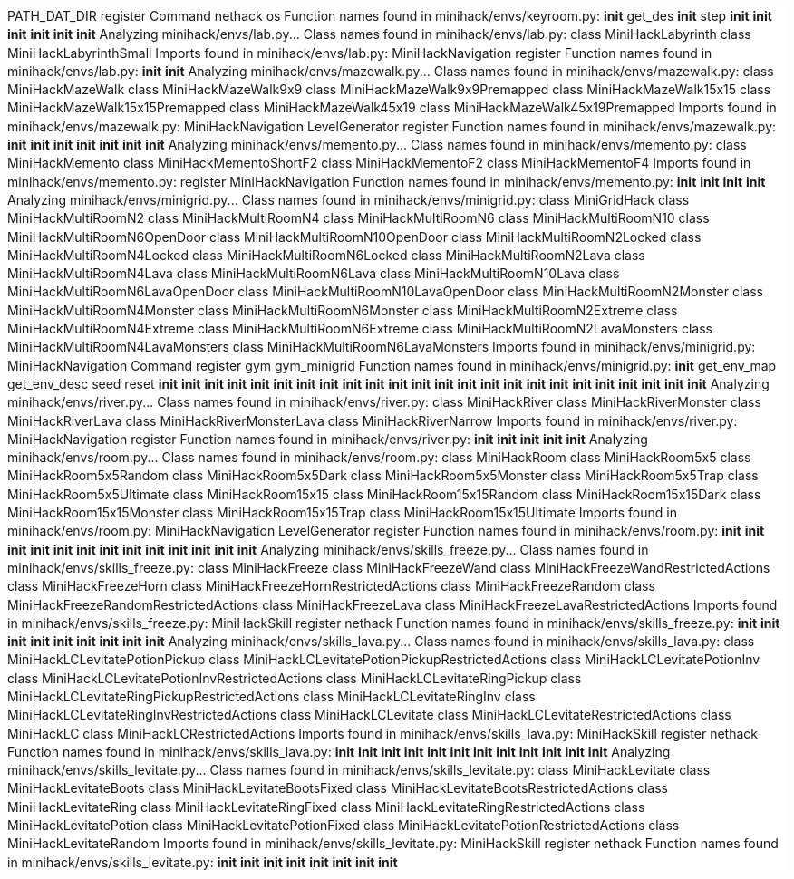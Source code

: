 PATH_DAT_DIR 	register 	Command 	nethack 	os Function names found in minihack/envs/keyroom.py: 	__init__ 	get_des 	__init__ 	step 	__init__ 	__init__ 	__init__ 	__init__ 	__init__ 	__init__ 	Analyzing minihack/envs/lab.py... Class names found in minihack/envs/lab.py: 	class MiniHackLabyrinth 	class MiniHackLabyrinthSmall Imports found in minihack/envs/lab.py: 	MiniHackNavigation 	register Function names found in minihack/envs/lab.py: 	__init__ 	__init__ 	Analyzing minihack/envs/mazewalk.py... Class names found in minihack/envs/mazewalk.py: 	class MiniHackMazeWalk 	class MiniHackMazeWalk9x9 	class MiniHackMazeWalk9x9Premapped 	class MiniHackMazeWalk15x15 	class MiniHackMazeWalk15x15Premapped 	class MiniHackMazeWalk45x19 	class MiniHackMazeWalk45x19Premapped Imports found in minihack/envs/mazewalk.py: 	MiniHackNavigation 	LevelGenerator 	register Function names found in minihack/envs/mazewalk.py: 	__init__ 	__init__ 	__init__ 	__init__ 	__init__ 	__init__ 	__init__ 	Analyzing minihack/envs/memento.py... Class names found in minihack/envs/memento.py: 	class MiniHackMemento 	class MiniHackMementoShortF2 	class MiniHackMementoF2 	class MiniHackMementoF4 Imports found in minihack/envs/memento.py: 	register 	MiniHackNavigation Function names found in minihack/envs/memento.py: 	__init__ 	__init__ 	__init__ 	__init__ 	Analyzing minihack/envs/minigrid.py... Class names found in minihack/envs/minigrid.py: 	class MiniGridHack 	class MiniHackMultiRoomN2 	class MiniHackMultiRoomN4 	class MiniHackMultiRoomN6 	class MiniHackMultiRoomN10 	class MiniHackMultiRoomN6OpenDoor 	class MiniHackMultiRoomN10OpenDoor 	class MiniHackMultiRoomN2Locked 	class MiniHackMultiRoomN4Locked 	class MiniHackMultiRoomN6Locked 	class MiniHackMultiRoomN2Lava 	class MiniHackMultiRoomN4Lava 	class MiniHackMultiRoomN6Lava 	class MiniHackMultiRoomN10Lava 	class MiniHackMultiRoomN6LavaOpenDoor 	class MiniHackMultiRoomN10LavaOpenDoor 	class MiniHackMultiRoomN2Monster 	class MiniHackMultiRoomN4Monster 	class MiniHackMultiRoomN6Monster 	class MiniHackMultiRoomN2Extreme 	class MiniHackMultiRoomN4Extreme 	class MiniHackMultiRoomN6Extreme 	class MiniHackMultiRoomN2LavaMonsters 	class MiniHackMultiRoomN4LavaMonsters 	class MiniHackMultiRoomN6LavaMonsters Imports found in minihack/envs/minigrid.py: 	MiniHackNavigation 	Command 	register 	gym 	gym_minigrid Function names found in minihack/envs/minigrid.py: 	__init__ 	get_env_map 	get_env_desc 	seed 	reset 	__init__ 	__init__ 	__init__ 	__init__ 	__init__ 	__init__ 	__init__ 	__init__ 	__init__ 	__init__ 	__init__ 	__init__ 	__init__ 	__init__ 	__init__ 	__init__ 	__init__ 	__init__ 	__init__ 	__init__ 	__init__ 	__init__ 	__init__ 	__init__ 	Analyzing minihack/envs/river.py... Class names found in minihack/envs/river.py: 	class MiniHackRiver 	class MiniHackRiverMonster 	class MiniHackRiverLava 	class MiniHackRiverMonsterLava 	class MiniHackRiverNarrow Imports found in minihack/envs/river.py: 	MiniHackNavigation 	register Function names found in minihack/envs/river.py: 	__init__ 	__init__ 	__init__ 	__init__ 	__init__ 	Analyzing minihack/envs/room.py... Class names found in minihack/envs/room.py: 	class MiniHackRoom 	class MiniHackRoom5x5 	class MiniHackRoom5x5Random 	class MiniHackRoom5x5Dark 	class MiniHackRoom5x5Monster 	class MiniHackRoom5x5Trap 	class MiniHackRoom5x5Ultimate 	class MiniHackRoom15x15 	class MiniHackRoom15x15Random 	class MiniHackRoom15x15Dark 	class MiniHackRoom15x15Monster 	class MiniHackRoom15x15Trap 	class MiniHackRoom15x15Ultimate Imports found in minihack/envs/room.py: 	MiniHackNavigation 	LevelGenerator 	register Function names found in minihack/envs/room.py: 	__init__ 	__init__ 	__init__ 	__init__ 	__init__ 	__init__ 	__init__ 	__init__ 	__init__ 	__init__ 	__init__ 	__init__ 	__init__ 	Analyzing minihack/envs/skills_freeze.py... Class names found in minihack/envs/skills_freeze.py: 	class MiniHackFreeze 	class MiniHackFreezeWand 	class MiniHackFreezeWandRestrictedActions 	class MiniHackFreezeHorn 	class MiniHackFreezeHornRestrictedActions 	class MiniHackFreezeRandom 	class MiniHackFreezeRandomRestrictedActions 	class MiniHackFreezeLava 	class MiniHackFreezeLavaRestrictedActions Imports found in minihack/envs/skills_freeze.py: 	MiniHackSkill 	register 	nethack Function names found in minihack/envs/skills_freeze.py: 	__init__ 	__init__ 	__init__ 	__init__ 	__init__ 	__init__ 	__init__ 	__init__ 	__init__ 	Analyzing minihack/envs/skills_lava.py... Class names found in minihack/envs/skills_lava.py: 	class MiniHackLCLevitatePotionPickup 	class MiniHackLCLevitatePotionPickupRestrictedActions 	class MiniHackLCLevitatePotionInv 	class MiniHackLCLevitatePotionInvRestrictedActions 	class MiniHackLCLevitateRingPickup 	class MiniHackLCLevitateRingPickupRestrictedActions 	class MiniHackLCLevitateRingInv 	class MiniHackLCLevitateRingInvRestrictedActions 	class MiniHackLCLevitate 	class MiniHackLCLevitateRestrictedActions 	class MiniHackLC 	class MiniHackLCRestrictedActions Imports found in minihack/envs/skills_lava.py: 	MiniHackSkill 	register 	nethack Function names found in minihack/envs/skills_lava.py: 	__init__ 	__init__ 	__init__ 	__init__ 	__init__ 	__init__ 	__init__ 	__init__ 	__init__ 	__init__ 	__init__ 	__init__ 	Analyzing minihack/envs/skills_levitate.py... Class names found in minihack/envs/skills_levitate.py: 	class MiniHackLevitate 	class MiniHackLevitateBoots 	class MiniHackLevitateBootsFixed 	class MiniHackLevitateBootsRestrictedActions 	class MiniHackLevitateRing 	class MiniHackLevitateRingFixed 	class MiniHackLevitateRingRestrictedActions 	class MiniHackLevitatePotion 	class MiniHackLevitatePotionFixed 	class MiniHackLevitatePotionRestrictedActions 	class MiniHackLevitateRandom Imports found in minihack/envs/skills_levitate.py: 	MiniHackSkill 	register 	nethack Function names found in minihack/envs/skills_levitate.py: 	__init__ 	__init__ 	__init__ 	__init__ 	__init__ 	__init__ 	__init__ 	__init__